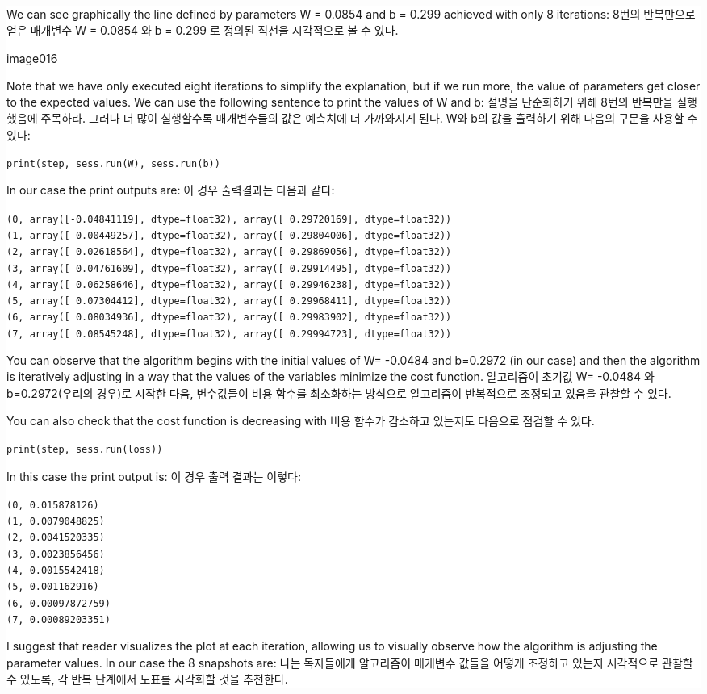 We can see graphically the line defined by parameters W = 0.0854 and b = 0.299 achieved with only 8 iterations:
8번의 반복만으로 얻은 매개변수 W = 0.0854 와 b = 0.299 로 정의된 직선을 시각적으로 볼 수 있다.


image016

Note that we have only executed eight iterations to simplify the explanation, but if we run more, the value of parameters get closer to the expected values. We can use the following sentence to print the values of W and b:
설명을 단순화하기 위해 8번의 반복만을 실행했음에 주목하라. 그러나 더 많이 실행할수록 매개변수들의 값은 예측치에 더 가까와지게 된다. W와 b의 값을 출력하기 위해 다음의 구문을 사용할 수 있다:

```
print(step, sess.run(W), sess.run(b))
```

In our case the print outputs are:
이 경우 출력결과는 다음과 같다:

```
(0, array([-0.04841119], dtype=float32), array([ 0.29720169], dtype=float32))
(1, array([-0.00449257], dtype=float32), array([ 0.29804006], dtype=float32))
(2, array([ 0.02618564], dtype=float32), array([ 0.29869056], dtype=float32))
(3, array([ 0.04761609], dtype=float32), array([ 0.29914495], dtype=float32))
(4, array([ 0.06258646], dtype=float32), array([ 0.29946238], dtype=float32))
(5, array([ 0.07304412], dtype=float32), array([ 0.29968411], dtype=float32))
(6, array([ 0.08034936], dtype=float32), array([ 0.29983902], dtype=float32))
(7, array([ 0.08545248], dtype=float32), array([ 0.29994723], dtype=float32))
```
You can observe that the algorithm begins with the initial values of W= -0.0484 and b=0.2972 (in our case) and then the algorithm is iteratively adjusting in a way that the values of the variables minimize the cost function.
알고리즘이 초기값 W= -0.0484 와 b=0.2972(우리의 경우)로 시작한 다음, 변수값들이 비용 함수를 최소화하는 방식으로 알고리즘이 반복적으로 조정되고 있음을 관찰할 수 있다. 

You can also check that the cost function is decreasing with
비용 함수가 감소하고 있는지도 다음으로 점검할 수 있다.

```
print(step, sess.run(loss))
```

In this case the print output is:
이 경우 출력 결과는 이렇다:

```
(0, 0.015878126)
(1, 0.0079048825)
(2, 0.0041520335)
(3, 0.0023856456)
(4, 0.0015542418)
(5, 0.001162916)
(6, 0.00097872759)
(7, 0.00089203351)
```

I suggest that reader visualizes the plot at each iteration, allowing us to visually observe how the algorithm is adjusting the parameter values. In our case the 8 snapshots are:
나는 독자들에게 알고리즘이 매개변수 값들을 어떻게 조정하고 있는지 시각적으로 관찰할 수 있도록, 각 반복 단계에서 도표를 시각화할 것을 추천한다. 
